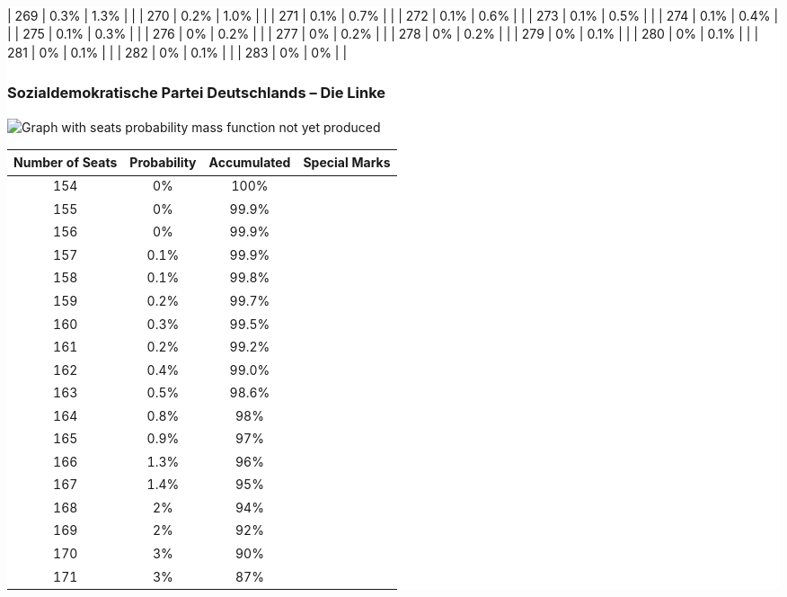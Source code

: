 | 269 | 0.3% | 1.3% |  |
| 270 | 0.2% | 1.0% |  |
| 271 | 0.1% | 0.7% |  |
| 272 | 0.1% | 0.6% |  |
| 273 | 0.1% | 0.5% |  |
| 274 | 0.1% | 0.4% |  |
| 275 | 0.1% | 0.3% |  |
| 276 | 0% | 0.2% |  |
| 277 | 0% | 0.2% |  |
| 278 | 0% | 0.2% |  |
| 279 | 0% | 0.1% |  |
| 280 | 0% | 0.1% |  |
| 281 | 0% | 0.1% |  |
| 282 | 0% | 0.1% |  |
| 283 | 0% | 0% |  |

### Sozialdemokratische Partei Deutschlands – Die Linke

![Graph with seats probability mass function not yet produced](2020-10-26-YouGov-coalitions-seats-pmf-spd–linke.png "Seats Probability Mass Function")

| Number of Seats | Probability | Accumulated | Special Marks |
|:---------------:|:-----------:|:-----------:|:-------------:|
| 154 | 0% | 100% |  |
| 155 | 0% | 99.9% |  |
| 156 | 0% | 99.9% |  |
| 157 | 0.1% | 99.9% |  |
| 158 | 0.1% | 99.8% |  |
| 159 | 0.2% | 99.7% |  |
| 160 | 0.3% | 99.5% |  |
| 161 | 0.2% | 99.2% |  |
| 162 | 0.4% | 99.0% |  |
| 163 | 0.5% | 98.6% |  |
| 164 | 0.8% | 98% |  |
| 165 | 0.9% | 97% |  |
| 166 | 1.3% | 96% |  |
| 167 | 1.4% | 95% |  |
| 168 | 2% | 94% |  |
| 169 | 2% | 92% |  |
| 170 | 3% | 90% |  |
| 171 | 3% | 87% |  |